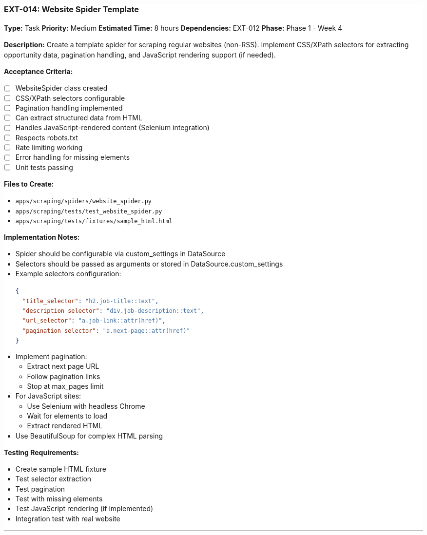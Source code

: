 
### EXT-014: Website Spider Template
**Type:** Task
**Priority:** Medium
**Estimated Time:** 8 hours
**Dependencies:** EXT-012
**Phase:** Phase 1 - Week 4

**Description:**
Create a template spider for scraping regular websites (non-RSS). Implement CSS/XPath selectors for extracting opportunity data, pagination handling, and JavaScript rendering support (if needed).

**Acceptance Criteria:**
- [ ] WebsiteSpider class created
- [ ] CSS/XPath selectors configurable
- [ ] Pagination handling implemented
- [ ] Can extract structured data from HTML
- [ ] Handles JavaScript-rendered content (Selenium integration)
- [ ] Respects robots.txt
- [ ] Rate limiting working
- [ ] Error handling for missing elements
- [ ] Unit tests passing

**Files to Create:**
- `apps/scraping/spiders/website_spider.py`
- `apps/scraping/tests/test_website_spider.py`
- `apps/scraping/tests/fixtures/sample_html.html`

**Implementation Notes:**
- Spider should be configurable via custom_settings in DataSource
- Selectors should be passed as arguments or stored in DataSource.custom_settings
- Example selectors configuration:
  ```json
  {
    "title_selector": "h2.job-title::text",
    "description_selector": "div.job-description::text",
    "url_selector": "a.job-link::attr(href)",
    "pagination_selector": "a.next-page::attr(href)"
  }
  ```
- Implement pagination:
  - Extract next page URL
  - Follow pagination links
  - Stop at max_pages limit
- For JavaScript sites:
  - Use Selenium with headless Chrome
  - Wait for elements to load
  - Extract rendered HTML
- Use BeautifulSoup for complex HTML parsing

**Testing Requirements:**
- Create sample HTML fixture
- Test selector extraction
- Test pagination
- Test with missing elements
- Test JavaScript rendering (if implemented)
- Integration test with real website

---